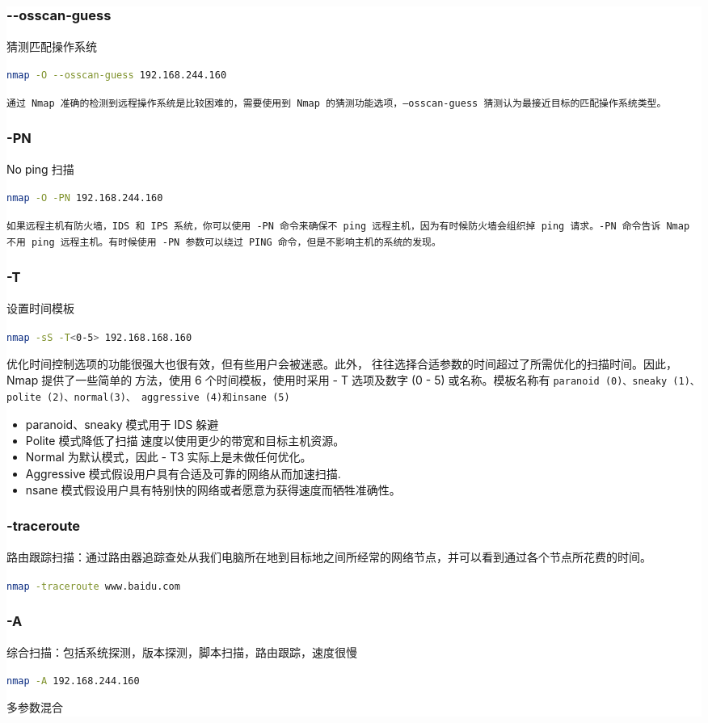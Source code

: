 ### --osscan-guess 

猜测匹配操作系统

```bash
nmap -O --osscan-guess 192.168.244.160
```

```
通过 Nmap 准确的检测到远程操作系统是比较困难的，需要使用到 Nmap 的猜测功能选项，–osscan-guess 猜测认为最接近目标的匹配操作系统类型。
```

### -PN 

No ping 扫描

```bash
nmap -O -PN 192.168.244.160
```

```
如果远程主机有防火墙，IDS 和 IPS 系统，你可以使用 -PN 命令来确保不 ping 远程主机，因为有时候防火墙会组织掉 ping 请求。-PN 命令告诉 Nmap 不用 ping 远程主机。有时候使用 -PN 参数可以绕过 PING 命令，但是不影响主机的系统的发现。
```

### -T 

设置时间模板

```bash
nmap -sS -T<0-5> 192.168.168.160
```

优化时间控制选项的功能很强大也很有效，但有些用户会被迷惑。此外， 往往选择合适参数的时间超过了所需优化的扫描时间。因此，Nmap 提供了一些简单的 方法，使用 6 个时间模板，使用时采用 - T 选项及数字 (0 - 5) 或名称。模板名称有 `paranoid (0)、sneaky (1)、polite (2)、normal(3)、 aggressive (4)和insane (5)`

- paranoid、sneaky 模式用于 IDS 躲避
- Polite 模式降低了扫描 速度以使用更少的带宽和目标主机资源。
- Normal 为默认模式，因此 - T3 实际上是未做任何优化。
- Aggressive 模式假设用户具有合适及可靠的网络从而加速扫描.
- nsane 模式假设用户具有特别快的网络或者愿意为获得速度而牺牲准确性。

### -traceroute

路由跟踪扫描：通过路由器追踪查处从我们电脑所在地到目标地之间所经常的网络节点，并可以看到通过各个节点所花费的时间。

```bash
nmap -traceroute www.baidu.com
```

### -A

综合扫描：包括系统探测，版本探测，脚本扫描，路由跟踪，速度很慢

```bash
nmap -A 192.168.244.160
```

多参数混合
